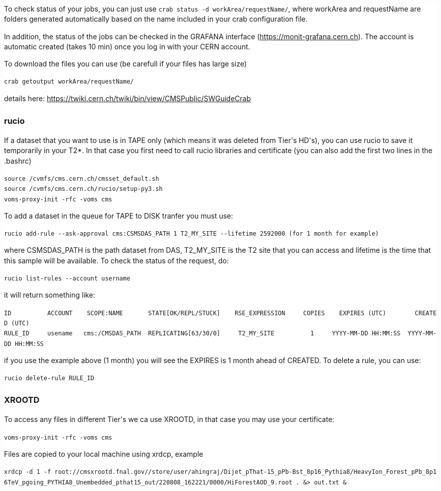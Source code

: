 To check status of your jobs, you can just use ```crab status -d workArea/requestName/```, where workArea and requestName are folders generated automatically based on the name included in your crab configuration file. 

In addition, the status of the jobs can be checked in the GRAFANA interface (https://monit-grafana.cern.ch). The account is automatic created (takes 10 min) once you log in with your CERN account. 

To download the files you can use (be carefull if your files has large size)
```
crab getoutput workArea/requestName/
```
details here: https://twiki.cern.ch/twiki/bin/view/CMSPublic/SWGuideCrab

### rucio  <a name="rucio"></a>
If a dataset that you want to use is in TAPE only (which means it was deleted from Tier's HD's), you can use rucio to save it temporarily in your T2*. 
In that case you first need to call rucio libraries and certificate (you can also add the first two lines in the .bashrc)
```
source /cvmfs/cms.cern.ch/cmsset_default.sh
source /cvmfs/cms.cern.ch/rucio/setup-py3.sh
voms-proxy-init -rfc -voms cms
```
To add a dataset in the queue for TAPE to DISK tranfer you must use:
```
rucio add-rule --ask-approval cms:CSMSDAS_PATH 1 T2_MY_SITE --lifetime 2592000 (for 1 month for example)
```
where CSMSDAS_PATH is the path dataset from DAS, T2_MY_SITE is the T2 site that you can access and lifetime is the time that this sample will be available.
To check the status of the request, do:
```
rucio list-rules --account username
```
it will return something like:
```
ID          ACCOUNT    SCOPE:NAME       STATE[OK/REPL/STUCK]    RSE_EXPRESSION     COPIES    EXPIRES (UTC)        CREATED (UTC)
RULE_ID     usename   cms:/CMSDAS_PATH  REPLICATING[63/30/0]     T2_MY_SITE          1     YYYY-MM-DD HH:MM:SS  YYYY-MM-DD HH:MM:SS
```
if you use the example above (1 month) you will see the EXPIRES is 1 month ahead of CREATED.
To delete a rule, you can use:
```
rucio delete-rule RULE_ID
```

### XROOTD  <a name="xrootd"></a>
To access any files in different Tier's we ca use XROOTD, in that case you may use your certificate:
```
voms-proxy-init -rfc -voms cms
```
Files are copied to your local machine using xrdcp, example
```
xrdcp -d 1 -f root://cmsxrootd.fnal.gov//store/user/ahingraj/Dijet_pThat-15_pPb-Bst_8p16_Pythia8/HeavyIon_Forest_pPb_8p16TeV_pgoing_PYTHIA8_Unembedded_pthat15_out/220808_162221/0000/HiForestAOD_9.root . &> out.txt &
```
